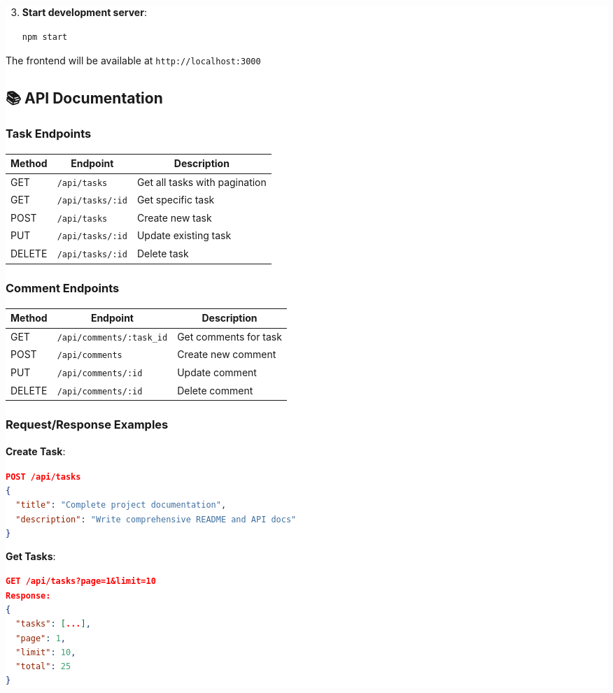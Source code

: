 3. **Start development server**:
   ```bash
   npm start
   ```

The frontend will be available at `http://localhost:3000`

## 📚 API Documentation

### Task Endpoints

| Method | Endpoint | Description |
|--------|----------|-------------|
| GET | `/api/tasks` | Get all tasks with pagination |
| GET | `/api/tasks/:id` | Get specific task |
| POST | `/api/tasks` | Create new task |
| PUT | `/api/tasks/:id` | Update existing task |
| DELETE | `/api/tasks/:id` | Delete task |

### Comment Endpoints

| Method | Endpoint | Description |
|--------|----------|-------------|
| GET | `/api/comments/:task_id` | Get comments for task |
| POST | `/api/comments` | Create new comment |
| PUT | `/api/comments/:id` | Update comment |
| DELETE | `/api/comments/:id` | Delete comment |

### Request/Response Examples

**Create Task**:
```json
POST /api/tasks
{
  "title": "Complete project documentation",
  "description": "Write comprehensive README and API docs"
}
```

**Get Tasks**:
```json
GET /api/tasks?page=1&limit=10
Response:
{
  "tasks": [...],
  "page": 1,
  "limit": 10,
  "total": 25
}
```

